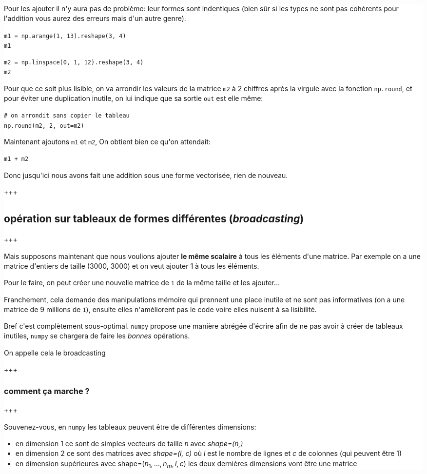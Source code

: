 Pour les ajouter il n'y aura pas de problème: leur formes sont indentiques (bien sûr si les types ne sont pas cohérents pour l'addition vous aurez des erreurs mais d'un autre genre).

```{code-cell} ipython3
m1 = np.arange(1, 13).reshape(3, 4)
m1
```

```{code-cell} ipython3
m2 = np.linspace(0, 1, 12).reshape(3, 4)
m2
```

Pour que ce soit plus lisible, on va arrondir les valeurs de la matrice `m2` à 2 chiffres après la virgule avec la fonction `np.round`, et pour éviter une duplication inutile, on lui indique que sa sortie `out` est elle même:

```{code-cell} ipython3
# on arrondit sans copier le tableau
np.round(m2, 2, out=m2)
```

Maintenant ajoutons `m1` et `m2`, On obtient bien ce qu'on attendait:

```{code-cell} ipython3
m1 + m2
```

Donc jusqu'ici nous avons fait une addition sous une forme vectorisée, rien de nouveau.

+++

## opération sur tableaux de formes différentes (*broadcasting*)

+++

Mais supposons maintenant que nous voulions ajouter **le même scalaire** à tous les éléments d'une matrice. Par exemple on a une matrice d'entiers de taille (3000, 3000) et on veut ajouter 1 à tous les éléments.

Pour le faire, on peut créer une nouvelle matrice de `1` de la même taille et les ajouter...

Franchement, cela demande des manipulations mémoire qui prennent une place inutile et ne sont pas informatives (on a une matrice  de 9 millions de `1`), ensuite elles n'améliorent pas le code voire elles nuisent à sa lisibilité.

Bref c'est complètement sous-optimal. `numpy` propose une manière abrégée d'écrire afin de ne pas avoir à créer de tableaux inutiles, `numpy` se chargera de faire les *bonnes* opérations.

On appelle cela le broadcasting

+++

### comment ça marche ?

+++

Souvenez-vous, en `numpy` les tableaux peuvent être de différentes dimensions:
   - en dimension 1 ce sont de simples vecteurs de taille *n* avec *shape=(n,)*
   - en dimension 2 ce sont des  matrices avec *shape=(l, c)* où *l* est le nombre de lignes et *c* de colonnes (qui peuvent être 1)
   - en dimension supérieures avec shape=$(n_1, ..., n_m, l, c)$ les deux dernières dimensions vont être une matrice
